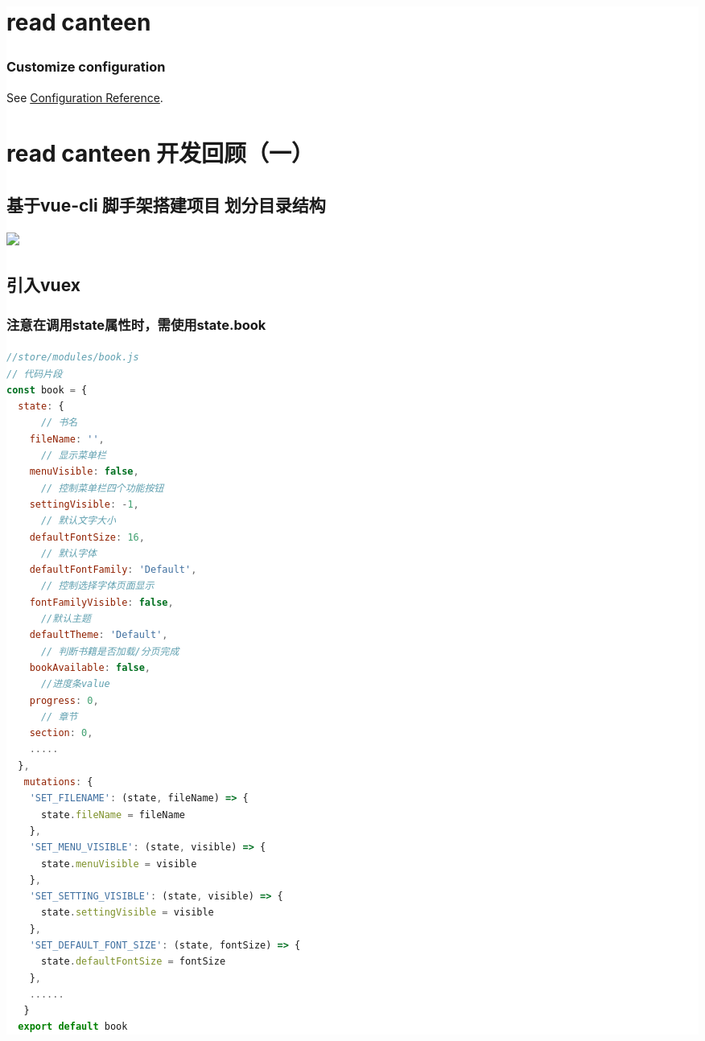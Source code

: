 # read canteen



### Customize configuration
See [Configuration Reference](https://cli.vuejs.org/config/).
# read canteen 开发回顾（一）

## 基于vue-cli 脚手架搭建项目 划分目录结构

![](C:\Users\Administrator\Desktop\blog\微信读书\目录结构.png)

## 引入vuex

### 注意在调用state属性时，需使用state.book

```javascript
//store/modules/book.js
// 代码片段
const book = {
  state: {
      // 书名
    fileName: '',
      // 显示菜单栏
    menuVisible: false,
      // 控制菜单栏四个功能按钮
    settingVisible: -1,
      // 默认文字大小
    defaultFontSize: 16,
      // 默认字体
    defaultFontFamily: 'Default',
      // 控制选择字体页面显示
    fontFamilyVisible: false,
      //默认主题
    defaultTheme: 'Default',
      // 判断书籍是否加载/分页完成
    bookAvailable: false,
      //进度条value
    progress: 0,
      // 章节
    section: 0,
	.....
  },
   mutations: {
    'SET_FILENAME': (state, fileName) => {
      state.fileName = fileName
    },
    'SET_MENU_VISIBLE': (state, visible) => {
      state.menuVisible = visible
    },
    'SET_SETTING_VISIBLE': (state, visible) => {
      state.settingVisible = visible
    },
    'SET_DEFAULT_FONT_SIZE': (state, fontSize) => {
      state.defaultFontSize = fontSize
    },
    ......
   }
  export default book
```
